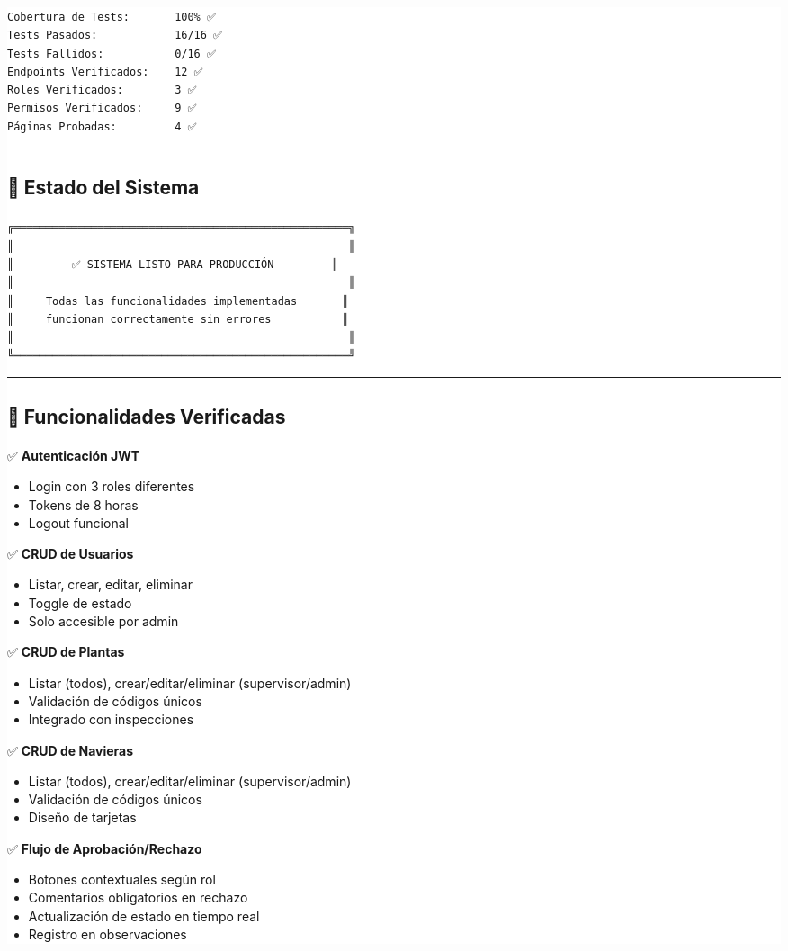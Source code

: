 ```
Cobertura de Tests:       100% ✅
Tests Pasados:            16/16 ✅
Tests Fallidos:           0/16 ✅
Endpoints Verificados:    12 ✅
Roles Verificados:        3 ✅
Permisos Verificados:     9 ✅
Páginas Probadas:         4 ✅
```

---

## 🎯 Estado del Sistema

```
╔════════════════════════════════════════════════════╗
║                                                    ║
║         ✅ SISTEMA LISTO PARA PRODUCCIÓN         ║
║                                                    ║
║     Todas las funcionalidades implementadas       ║
║     funcionan correctamente sin errores           ║
║                                                    ║
╚════════════════════════════════════════════════════╝
```

---

## 📝 Funcionalidades Verificadas

✅ **Autenticación JWT**
- Login con 3 roles diferentes
- Tokens de 8 horas
- Logout funcional

✅ **CRUD de Usuarios**
- Listar, crear, editar, eliminar
- Toggle de estado
- Solo accesible por admin

✅ **CRUD de Plantas**
- Listar (todos), crear/editar/eliminar (supervisor/admin)
- Validación de códigos únicos
- Integrado con inspecciones

✅ **CRUD de Navieras**
- Listar (todos), crear/editar/eliminar (supervisor/admin)
- Validación de códigos únicos
- Diseño de tarjetas

✅ **Flujo de Aprobación/Rechazo**
- Botones contextuales según rol
- Comentarios obligatorios en rechazo
- Actualización de estado en tiempo real
- Registro en observaciones
